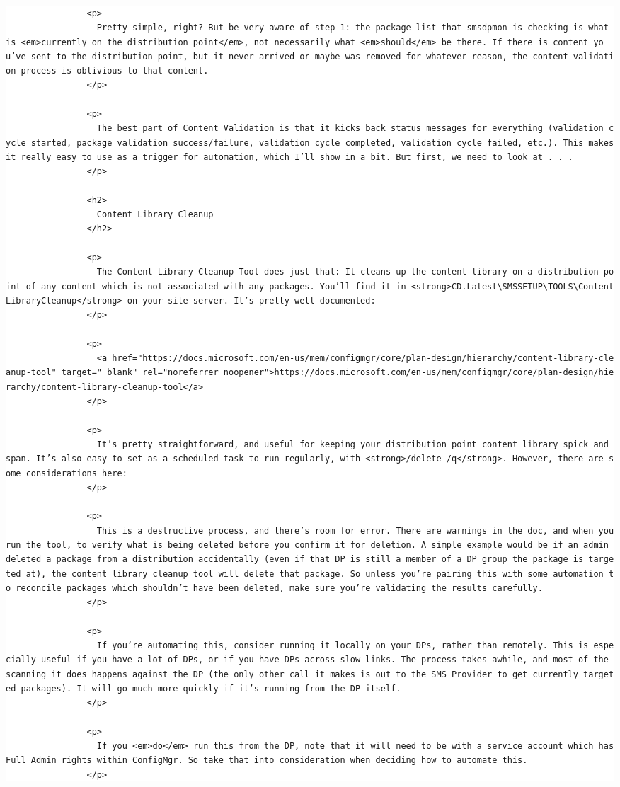                     <p>
                      Pretty simple, right? But be very aware of step 1: the package list that smsdpmon is checking is what is <em>currently on the distribution point</em>, not necessarily what <em>should</em> be there. If there is content you’ve sent to the distribution point, but it never arrived or maybe was removed for whatever reason, the content validation process is oblivious to that content.
                    </p>
                    
                    <p>
                      The best part of Content Validation is that it kicks back status messages for everything (validation cycle started, package validation success/failure, validation cycle completed, validation cycle failed, etc.). This makes it really easy to use as a trigger for automation, which I’ll show in a bit. But first, we need to look at . . .
                    </p>
                    
                    <h2>
                      Content Library Cleanup
                    </h2>
                    
                    <p>
                      The Content Library Cleanup Tool does just that: It cleans up the content library on a distribution point of any content which is not associated with any packages. You’ll find it in <strong>CD.Latest\SMSSETUP\TOOLS\ContentLibraryCleanup</strong> on your site server. It’s pretty well documented:
                    </p>
                    
                    <p>
                      <a href="https://docs.microsoft.com/en-us/mem/configmgr/core/plan-design/hierarchy/content-library-cleanup-tool" target="_blank" rel="noreferrer noopener">https://docs.microsoft.com/en-us/mem/configmgr/core/plan-design/hierarchy/content-library-cleanup-tool</a>
                    </p>
                    
                    <p>
                      It’s pretty straightforward, and useful for keeping your distribution point content library spick and span. It’s also easy to set as a scheduled task to run regularly, with <strong>/delete /q</strong>. However, there are some considerations here:
                    </p>
                    
                    <p>
                      This is a destructive process, and there’s room for error. There are warnings in the doc, and when you run the tool, to verify what is being deleted before you confirm it for deletion. A simple example would be if an admin deleted a package from a distribution accidentally (even if that DP is still a member of a DP group the package is targeted at), the content library cleanup tool will delete that package. So unless you’re pairing this with some automation to reconcile packages which shouldn’t have been deleted, make sure you’re validating the results carefully.
                    </p>
                    
                    <p>
                      If you’re automating this, consider running it locally on your DPs, rather than remotely. This is especially useful if you have a lot of DPs, or if you have DPs across slow links. The process takes awhile, and most of the scanning it does happens against the DP (the only other call it makes is out to the SMS Provider to get currently targeted packages). It will go much more quickly if it’s running from the DP itself.
                    </p>
                    
                    <p>
                      If you <em>do</em> run this from the DP, note that it will need to be with a service account which has Full Admin rights within ConfigMgr. So take that into consideration when deciding how to automate this.
                    </p>
                    